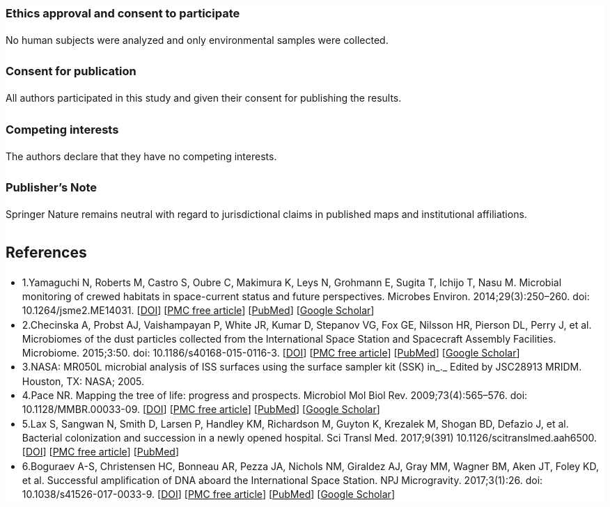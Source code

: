 ### Ethics approval and consent to participate

No human subjects were analyzed and only environmental samples were collected.

### Consent for publication

All authors participated in this study and given their consent for publishing the results.

### Competing interests

The authors declare that they have no competing interests.

### Publisher’s Note

Springer Nature remains neutral with regard to jurisdictional claims in published maps and institutional affiliations.

## References

*   1.Yamaguchi N, Roberts M, Castro S, Oubre C, Makimura K, Leys N, Grohmann E, Sugita T, Ichijo T, Nasu M. Microbial monitoring of crewed habitats in space-current status and future perspectives. Microbes Environ. 2014;29(3):250–260. doi: 10.1264/jsme2.ME14031. \[[DOI](https://doi.org/10.1264/jsme2.ME14031)\] \[[PMC free article](https://www.ncbi.nlm.nih.gov/articles/PMC4159036/)\] \[[PubMed](https://pubmed.ncbi.nlm.nih.gov/25130885/)\] \[[Google Scholar](https://scholar.google.com/scholar_lookup?journal=Microbes%20Environ&title=Microbial%20monitoring%20of%20crewed%20habitats%20in%20space-current%20status%20and%20future%20perspectives&author=N%20Yamaguchi&author=M%20Roberts&author=S%20Castro&author=C%20Oubre&author=K%20Makimura&volume=29&issue=3&publication_year=2014&pages=250-260&pmid=25130885&doi=10.1264/jsme2.ME14031&)\]
*   2.Checinska A, Probst AJ, Vaishampayan P, White JR, Kumar D, Stepanov VG, Fox GE, Nilsson HR, Pierson DL, Perry J, et al. Microbiomes of the dust particles collected from the International Space Station and Spacecraft Assembly Facilities. Microbiome. 2015;3:50. doi: 10.1186/s40168-015-0116-3. \[[DOI](https://doi.org/10.1186/s40168-015-0116-3)\] \[[PMC free article](https://www.ncbi.nlm.nih.gov/articles/PMC4624184/)\] \[[PubMed](https://pubmed.ncbi.nlm.nih.gov/26502721/)\] \[[Google Scholar](https://scholar.google.com/scholar_lookup?journal=Microbiome&title=Microbiomes%20of%20the%20dust%20particles%20collected%20from%20the%20International%20Space%20Station%20and%20Spacecraft%20Assembly%20Facilities&author=A%20Checinska&author=AJ%20Probst&author=P%20Vaishampayan&author=JR%20White&author=D%20Kumar&volume=3&publication_year=2015&pages=50&pmid=26502721&doi=10.1186/s40168-015-0116-3&)\]
*   3.NASA: MR050L microbial analysis of ISS surfaces using the surface sampler kit (SSK) in_._ Edited by JSC28913 MRIDM. Houston, TX: NASA; 2005.
*   4.Pace NR. Mapping the tree of life: progress and prospects. Microbiol Mol Biol Rev. 2009;73(4):565–576. doi: 10.1128/MMBR.00033-09. \[[DOI](https://doi.org/10.1128/MMBR.00033-09)\] \[[PMC free article](https://www.ncbi.nlm.nih.gov/articles/PMC2786576/)\] \[[PubMed](https://pubmed.ncbi.nlm.nih.gov/19946133/)\] \[[Google Scholar](https://scholar.google.com/scholar_lookup?journal=Microbiol%20Mol%20Biol%20Rev&title=Mapping%20the%20tree%20of%20life:%20progress%20and%20prospects&author=NR%20Pace&volume=73&issue=4&publication_year=2009&pages=565-576&pmid=19946133&doi=10.1128/MMBR.00033-09&)\]
*   5.Lax S, Sangwan N, Smith D, Larsen P, Handley KM, Richardson M, Guyton K, Krezalek M, Shogan BD, Defazio J, et al. Bacterial colonization and succession in a newly opened hospital. Sci Transl Med. 2017;9(391) 10.1126/scitranslmed.aah6500. \[[DOI](https://doi.org/10.1126/scitranslmed.aah6500)\] \[[PMC free article](https://www.ncbi.nlm.nih.gov/articles/PMC5706123/)\] \[[PubMed](https://pubmed.ncbi.nlm.nih.gov/28539477/)\]
*   6.Boguraev A-S, Christensen HC, Bonneau AR, Pezza JA, Nichols NM, Giraldez AJ, Gray MM, Wagner BM, Aken JT, Foley KD, et al. Successful amplification of DNA aboard the International Space Station. NPJ Microgravity. 2017;3(1):26. doi: 10.1038/s41526-017-0033-9. \[[DOI](https://doi.org/10.1038/s41526-017-0033-9)\] \[[PMC free article](https://www.ncbi.nlm.nih.gov/articles/PMC5691047/)\] \[[PubMed](https://pubmed.ncbi.nlm.nih.gov/29167819/)\] \[[Google Scholar](https://scholar.google.com/scholar_lookup?journal=NPJ%20Microgravity&title=Successful%20amplification%20of%20DNA%20aboard%20the%20International%20Space%20Station&author=A-S%20Boguraev&author=HC%20Christensen&author=AR%20Bonneau&author=JA%20Pezza&author=NM%20Nichols&volume=3&issue=1&publication_year=2017&pages=26&pmid=29167819&doi=10.1038/s41526-017-0033-9&)\]